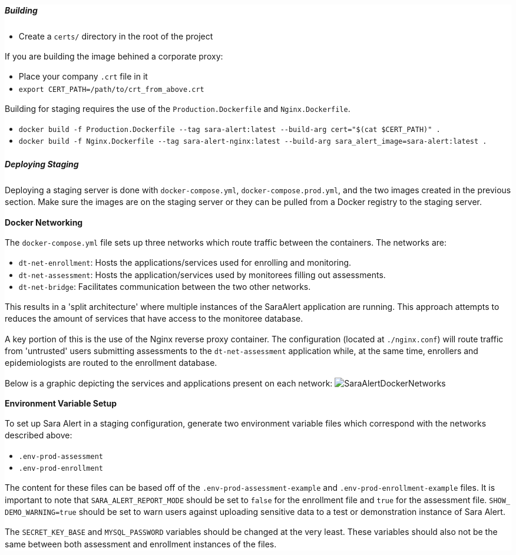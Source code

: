 ##### Building

* Create a `certs/` directory in the root of the project

If you are building the image behined a corporate proxy:

* Place your company `.crt` file in it
* `export CERT_PATH=/path/to/crt_from_above.crt`

Building for staging requires the use of the `Production.Dockerfile` and `Nginx.Dockerfile`.

* `docker build -f Production.Dockerfile --tag sara-alert:latest --build-arg cert="$(cat $CERT_PATH)" .`
* `docker build -f Nginx.Dockerfile --tag sara-alert-nginx:latest --build-arg sara_alert_image=sara-alert:latest .`

##### Deploying Staging

Deploying a staging server is done with `docker-compose.yml`, `docker-compose.prod.yml`, and the two images created in the previous section. Make sure the images are on the staging server or they can be pulled from a Docker registry to the staging server.

**Docker Networking**

The `docker-compose.yml` file sets up three networks which route traffic between the containers. The networks are:

* `dt-net-enrollment`: Hosts the applications/services used for enrolling and monitoring.
* `dt-net-assessment`: Hosts the application/services used by monitorees filling out assessments.
* `dt-net-bridge`: Facilitates communication between the two other networks.

This results in a 'split architecture' where multiple instances of the SaraAlert application are running. This approach attempts to reduces the amount of services that have access to the monitoree database.

A key portion of this is the use of the Nginx reverse proxy container. The configuration (located at `./nginx.conf`) will route traffic from 'untrusted' users submitting assessments to the `dt-net-assessment` application while, at the same time, enrollers and epidemiologists are routed to the enrollment database.

Below is a graphic depicting the services and applications present on each network:
![SaraAlertDockerNetworks](https://user-images.githubusercontent.com/3009651/90296500-a7fc3200-de59-11ea-873b-f690c52509bc.png)

**Environment Variable Setup**

To set up Sara Alert in a staging configuration, generate two environment variable files which correspond with the networks described above:

* `.env-prod-assessment`
* `.env-prod-enrollment`

The content for these files can be based off of the `.env-prod-assessment-example` and `.env-prod-enrollment-example` files. It is important to note that `SARA_ALERT_REPORT_MODE` should be set to `false` for the enrollment file and `true` for the assessment file. `SHOW_DEMO_WARNING=true` should be set to warn users against uploading sensitive data to a test or demonstration instance of Sara Alert.

The `SECRET_KEY_BASE` and `MYSQL_PASSWORD` variables should be changed at the very least. These variables should also not be the same between both assessment and enrollment instances of the files.
